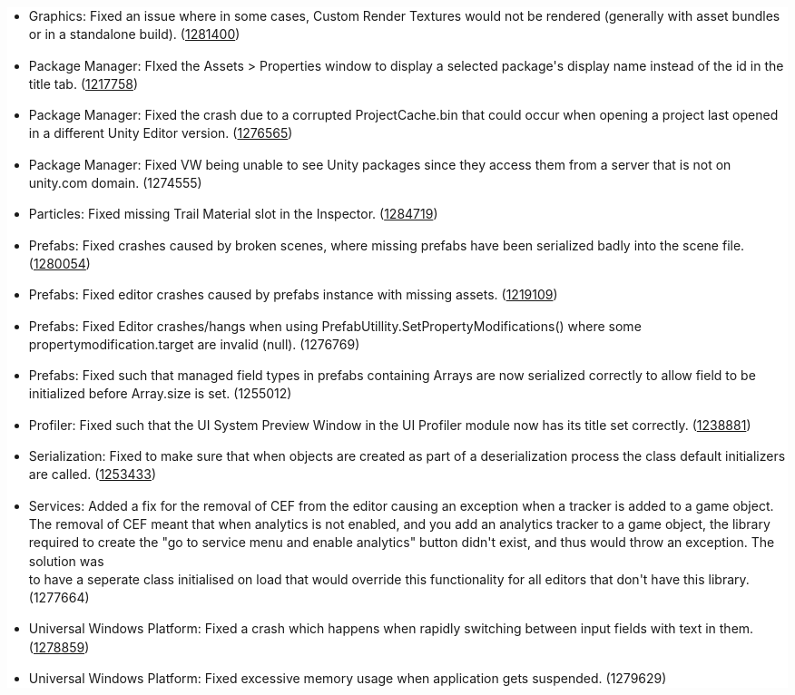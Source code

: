 *   Graphics: Fixed an issue where in some cases, Custom Render Textures would not be rendered (generally with asset bundles or in a standalone build). ([1281400](https://issuetracker.unity3d.com/issues/android-customrendertexture-does-not-render-on-android-devices-when-the-shader-in-use-is-created-from-the-documentation))
    
*   Package Manager: FIxed the Assets > Properties window to display a selected package's display name instead of the id in the title tab. ([1217758](https://issuetracker.unity3d.com/issues/imgui-window-names-for-package-properties-is-not-user-friendly-when-opened-from-assets-properties))
    
*   Package Manager: Fixed the crash due to a corrupted ProjectCache.bin that could occur when opening a project last opened in a different Unity Editor version. ([1276565](https://issuetracker.unity3d.com/issues/editor-crashes-when-upgrading-slash-downgrading-between-2020-dot-1-and-2020-dot-2))
    
*   Package Manager: Fixed VW being unable to see Unity packages since they access them from a server that is not on unity.com domain. (1274555)
    
*   Particles: Fixed missing Trail Material slot in the Inspector. ([1284719](https://issuetracker.unity3d.com/issues/particles-cant-set-trail-material))
    
*   Prefabs: Fixed crashes caused by broken scenes, where missing prefabs have been serialized badly into the scene file. ([1280054](https://issuetracker.unity3d.com/issues/crash-on-gameobject-activateawakerecursivelyinternal-when-enabling-a-broken-prefab))
    
*   Prefabs: Fixed editor crashes caused by prefabs instance with missing assets. ([1219109](https://issuetracker.unity3d.com/issues/clicking-on-any-game-object-in-the-scene-view-crashes-the-editor))
    
*   Prefabs: Fixed Editor crashes/hangs when using PrefabUtillity.SetPropertyModifications() where some propertymodification.target are invalid (null). (1276769)
    
*   Prefabs: Fixed such that managed field types in prefabs containing Arrays are now serialized correctly to allow field to be initialized before Array.size is set. (1255012)
    
*   Profiler: Fixed such that the UI System Preview Window in the UI Profiler module now has its title set correctly. ([1238881](https://issuetracker.unity3d.com/issues/profiler-ui-system-preview-window-title-is-not-user-friendly))
    
*   Serialization: Fixed to make sure that when objects are created as part of a deserialization process the class default initializers are called. ([1253433](https://issuetracker.unity3d.com/issues/serializereference-non-serialized-fields-with-default-initializers-become-null-after-entering-playmode))
    
*   Services: Added a fix for the removal of CEF from the editor causing an exception when a tracker is added to a game object.  
    The removal of CEF meant that when analytics is not enabled, and you add an analytics tracker to a game object, the library  
    required to create the "go to service menu and enable analytics" button didn't exist, and thus would throw an exception. The solution was  
    to have a seperate class initialised on load that would override this functionality for all editors that don't have this library. (1277664)
    
*   Universal Windows Platform: Fixed a crash which happens when rapidly switching between input fields with text in them. ([1278859](https://issuetracker.unity3d.com/issues/uwp-build-crashes-when-changing-focus-of-input-field-with-text-in-it))
    
*   Universal Windows Platform: Fixed excessive memory usage when application gets suspended. (1279629)
    